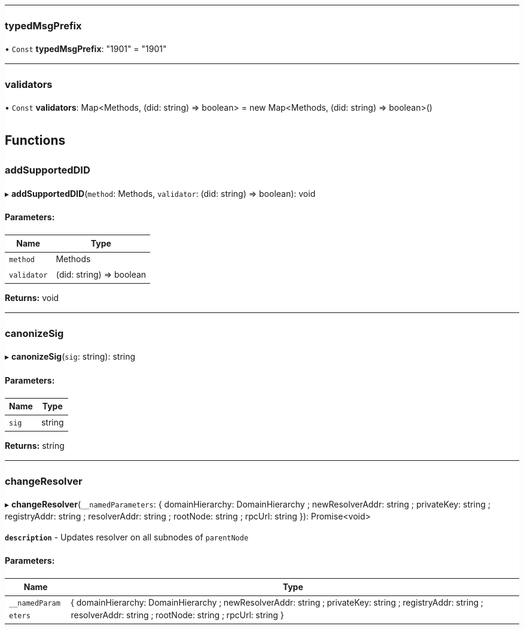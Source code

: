 ___

### typedMsgPrefix

• `Const` **typedMsgPrefix**: \"1901\" = "1901"

___

### validators

• `Const` **validators**: Map\<Methods, (did: string) => boolean> = new Map\<Methods, (did: string) => boolean>()

## Functions

### addSupportedDID

▸ **addSupportedDID**(`method`: Methods, `validator`: (did: string) => boolean): void

#### Parameters:

Name | Type |
------ | ------ |
`method` | Methods |
`validator` | (did: string) => boolean |

**Returns:** void

___

### canonizeSig

▸ **canonizeSig**(`sig`: string): string

#### Parameters:

Name | Type |
------ | ------ |
`sig` | string |

**Returns:** string

___

### changeResolver

▸ **changeResolver**(`__namedParameters`: { domainHierarchy: DomainHierarchy ; newResolverAddr: string ; privateKey: string ; registryAddr: string ; resolverAddr: string ; rootNode: string ; rpcUrl: string  }): Promise\<void>

**`description`** - Updates resolver on all subnodes of `parentNode`

#### Parameters:

Name | Type |
------ | ------ |
`__namedParameters` | { domainHierarchy: DomainHierarchy ; newResolverAddr: string ; privateKey: string ; registryAddr: string ; resolverAddr: string ; rootNode: string ; rpcUrl: string  } |
